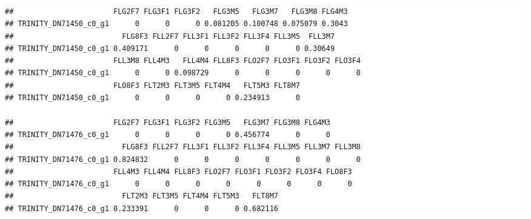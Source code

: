     ##                       FLG2F7 FLG3F1 FLG3F2   FLG3M5   FLG3M7   FLG3M8 FLG4M3
    ## TRINITY_DN71450_c0_g1      0      0      0 0.081205 0.100748 0.075079 0.3043
    ##                         FLG8F3 FLL2F7 FLL3F1 FLL3F2 FLL3F4 FLL3M5  FLL3M7
    ## TRINITY_DN71450_c0_g1 0.409171      0      0      0      0      0 0.30649
    ##                       FLL3M8 FLL4M3   FLL4M4 FLL8F3 FLO2F7 FLO3F1 FLO3F2 FLO3F4
    ## TRINITY_DN71450_c0_g1      0      0 0.098729      0      0      0      0      0
    ##                       FLO8F3 FLT2M3 FLT3M5 FLT4M4   FLT5M3 FLT8M7
    ## TRINITY_DN71450_c0_g1      0      0      0      0 0.234913      0

    ##                       FLG2F7 FLG3F1 FLG3F2 FLG3M5   FLG3M7 FLG3M8 FLG4M3
    ## TRINITY_DN71476_c0_g1      0      0      0      0 0.456774      0      0
    ##                         FLG8F3 FLL2F7 FLL3F1 FLL3F2 FLL3F4 FLL3M5 FLL3M7 FLL3M8
    ## TRINITY_DN71476_c0_g1 0.824832      0      0      0      0      0      0      0
    ##                       FLL4M3 FLL4M4 FLL8F3 FLO2F7 FLO3F1 FLO3F2 FLO3F4 FLO8F3
    ## TRINITY_DN71476_c0_g1      0      0      0      0      0      0      0      0
    ##                         FLT2M3 FLT3M5 FLT4M4 FLT5M3   FLT8M7
    ## TRINITY_DN71476_c0_g1 0.233391      0      0      0 0.682116
